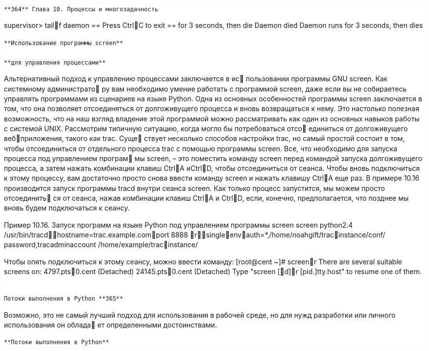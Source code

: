 ```
**364** Глава 10. Процессы и многозадачность

```
supervisor> tailf daemon
== Press CtrlC to exit ==
for 3 seconds, then die
Daemon died
Daemon runs for 3 seconds, then dies
```
**Использование программы screen**

**для управления процессами**

```
Альтернативный подход к управлению процессами заключается в ис
пользовании программы GNU screen. Как системному администрато
ру вам необходимо умение работать с программой screen, даже если вы
не собираетесь управлять программами из сценариев на языке Python.
Одна из основных особенностей программы screen заключается в том,
что она позволяет отсоединяться от долгоживущего процесса и вновь
возвращаться к нему. Это настолько полезная возможность, что на
наш взгляд владение этой программой можно рассматривать как один
из основных навыков работы с системой UNIX.
Рассмотрим типичную ситуацию, когда могло бы потребоваться отсо
единиться от долгоживущего вебприложения, такого как trac. Суще
ствует несколько способов настройки trac, но самый простой состоит
в том, чтобы отсоединиться от отдельного процесса trac с помощью
программы screen.
Все, что необходимо для запуска процесса под управлением програм
мы screen, – это поместить команду screen перед командой запуска
долгоживущего процесса, а затем нажать комбинации клавиш CtrlA
иCtrlD, чтобы отсоединиться от сеанса. Чтобы вновь подключиться
к этому процессу, вам достаточно просто снова ввести команду screen
и нажать клавишу CtrlA еще раз.
В примере 10.16 производится запуск программы tracd внутри сеанса
screen. Как только процесс запустится, мы можем просто отсоединить
ся от сеанса, нажав комбинации клавиш CtrlA и CtrlD, если, конечно,
предполагается, что позднее мы вновь будем подключаться к сеансу.
```
```
Пример 10.16. Запуск программ на языке Python под управлением
программы screen
screen python2.4 /usr/bin/tracdhostname=trac.example.comport 8888
rsingleenvauth=*,/home/noahgift/tracinstance/conf/
password,tracadminaccount /home/example/tracinstance/
```
```
Чтобы опять подключиться к этому сеансу, можно ввести команду:
[root@cent ~]# screenr
There are several suitable screens on:
4797.pts0.cent (Detached)
24145.pts0.cent (Detached)
Type "screen [d]r [pid.]tty.host" to resume one of them.
```

Потоки выполнения в Python **365**

```
Возможно, это не самый лучший подход для использования в рабочей
среде, но для нужд разработки или личного использования он облада
ет определенными достоинствами.
```
**Потоки выполнения в Python**

```